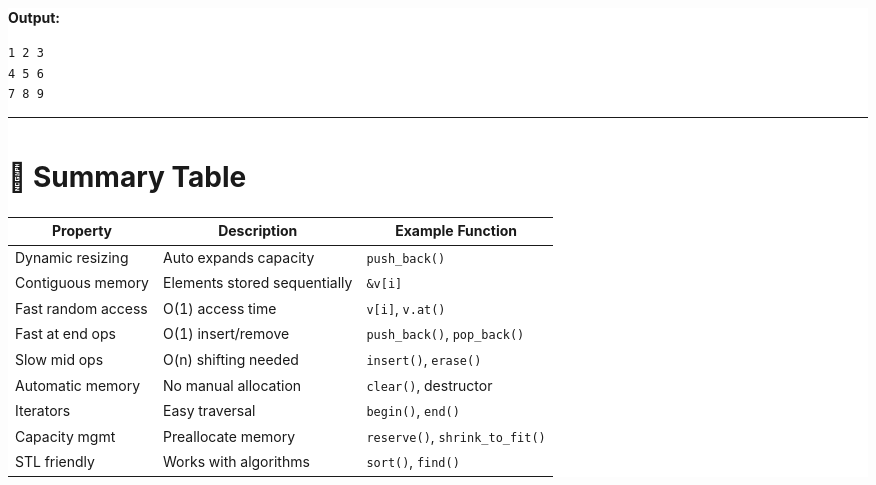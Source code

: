 **Output:**

```
1 2 3
4 5 6
7 8 9
```

---

# 🏁 **Summary Table**

| Property           | Description                  | Example Function               |
| ------------------ | ---------------------------- | ------------------------------ |
| Dynamic resizing   | Auto expands capacity        | `push_back()`                  |
| Contiguous memory  | Elements stored sequentially | `&v[i]`                        |
| Fast random access | O(1) access time             | `v[i]`, `v.at()`               |
| Fast at end ops    | O(1) insert/remove           | `push_back()`, `pop_back()`    |
| Slow mid ops       | O(n) shifting needed         | `insert()`, `erase()`          |
| Automatic memory   | No manual allocation         | `clear()`, destructor          |
| Iterators          | Easy traversal               | `begin()`, `end()`             |
| Capacity mgmt      | Preallocate memory           | `reserve()`, `shrink_to_fit()` |
| STL friendly       | Works with algorithms        | `sort()`, `find()`             |
